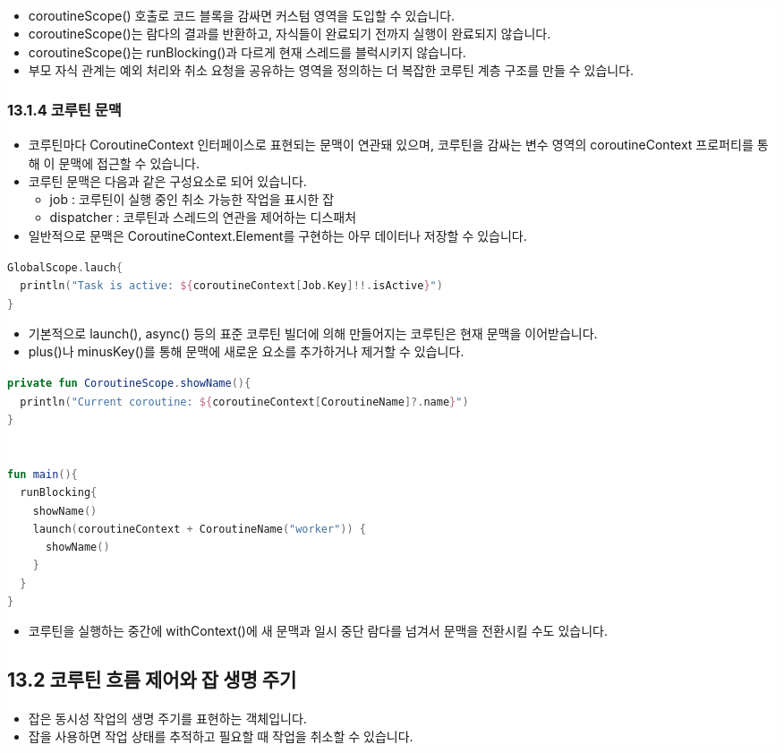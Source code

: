 * coroutineScope() 호출로 코드 블록을 감싸면 커스텀 영역을 도입할 수 있습니다.
* coroutineScope()는 람다의 결과를 반환하고, 자식들이 완료되기 전까지 실행이 완료되지 않습니다.
* coroutineScope()는 runBlocking()과 다르게 현재 스레드를 블럭시키지 않습니다.
* 부모 자식 관계는 예외 처리와 취소 요청을 공유하는 영역을 정의하는 더 복잡한 코루틴 계층 구조를 만들 수 있습니다.

### 13.1.4 코루틴 문맥

* 코루틴마다 CoroutineContext 인터페이스로 표현되는 문맥이 연관돼 있으며, 코루틴을 감싸는 변수 영역의 coroutineContext 프로퍼티를 통해 이 문맥에 접근할 수 있습니다.
* 코루틴 문맥은 다음과 같은 구성요소로 되어 있습니다.
    * job : 코루틴이 실행 중인 취소 가능한 작업을 표시한 잡
    * dispatcher : 코루틴과 스레드의 연관을 제어하는 디스패처
* 일반적으로 문맥은 CoroutineContext.Element를 구현하는 아무 데이터나 저장할 수 있습니다.

```Kotlin
GlobalScope.lauch{
  println("Task is active: ${coroutineContext[Job.Key]!!.isActive}")
}
```

* 기본적으로 launch(), async() 등의 표준 코루틴 빌더에 의해 만들어지는 코루틴은 현재 문맥을 이어받습니다.
* plus()나 minusKey()를 통해 문맥에 새로운 요소를 추가하거나 제거할 수 있습니다.

```Kotlin
private fun CoroutineScope.showName(){
  println("Current coroutine: ${coroutineContext[CoroutineName]?.name}")
}


fun main(){
  runBlocking{
    showName()
    launch(coroutineContext + CoroutineName("worker")) {
      showName()
    }
  }
}
```

* 코루틴을 실행하는 중간에 withContext()에 새 문맥과 일시 중단 람다를 넘겨서 문맥을 전환시킬 수도 있습니다.

## 13.2 코루틴 흐름 제어와 잡 생명 주기

* 잡은 동시성 작업의 생명 주기를 표현하는 객체입니다.
* 잡을 사용하면 작업 상태를 추적하고 필요할 때 작업을 취소할 수 있습니다.
